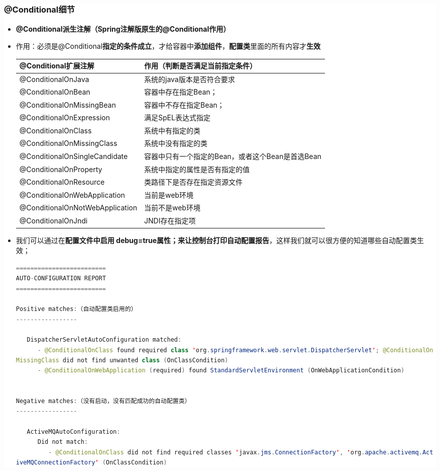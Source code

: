 


### @Conditional细节

- **@Conditional派生注解（Spring注解版原生的@Conditional作用）**

- 作用：必须是@Conditional**指定的条件成立**，才给容器中**添加组件**，**配置类**里面的所有内容才**生效**

    | @Conditional扩展注解            | 作用（判断是否满足当前指定条件）                 |
    | ------------------------------- | ------------------------------------------------ |
    | @ConditionalOnJava              | 系统的java版本是否符合要求                       |
    | @ConditionalOnBean              | 容器中存在指定Bean；                             |
    | @ConditionalOnMissingBean       | 容器中不存在指定Bean；                           |
    | @ConditionalOnExpression        | 满足SpEL表达式指定                               |
    | @ConditionalOnClass             | 系统中有指定的类                                 |
    | @ConditionalOnMissingClass      | 系统中没有指定的类                               |
    | @ConditionalOnSingleCandidate   | 容器中只有一个指定的Bean，或者这个Bean是首选Bean |
    | @ConditionalOnProperty          | 系统中指定的属性是否有指定的值                   |
    | @ConditionalOnResource          | 类路径下是否存在指定资源文件                     |
    | @ConditionalOnWebApplication    | 当前是web环境                                    |
    | @ConditionalOnNotWebApplication | 当前不是web环境                                  |
    | @ConditionalOnJndi              | JNDI存在指定项                                   |

- 我们可以通过在**配置文件中启用 debug=true属性；来让控制台打印自动配置报告**，这样我们就可以很方便的知道哪些自动配置类生效；

    ```java
    =========================
    AUTO-CONFIGURATION REPORT
    =========================
    
    Positive matches:（自动配置类启用的）
    -----------------
    
       DispatcherServletAutoConfiguration matched:
          - @ConditionalOnClass found required class 'org.springframework.web.servlet.DispatcherServlet'; @ConditionalOnMissingClass did not find unwanted class (OnClassCondition)
          - @ConditionalOnWebApplication (required) found StandardServletEnvironment (OnWebApplicationCondition)
            
        
    Negative matches:（没有启动，没有匹配成功的自动配置类）
    -----------------
    
       ActiveMQAutoConfiguration:
          Did not match:
             - @ConditionalOnClass did not find required classes 'javax.jms.ConnectionFactory', 'org.apache.activemq.ActiveMQConnectionFactory' (OnClassCondition)        
    ```
